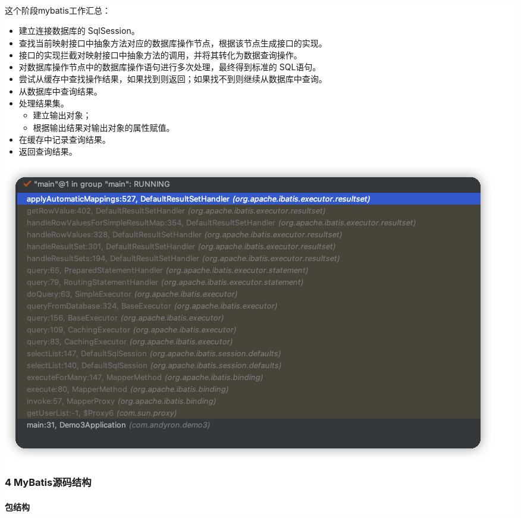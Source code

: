 这个阶段mybatis工作汇总：

- 建立连接数据库的 SqlSession。
- 查找当前映射接口中抽象方法对应的数据库操作节点，根据该节点生成接口的实现。
- 接口的实现拦截对映射接口中抽象方法的调用，并将其转化为数据查询操作。
- 对数据库操作节点中的数据库操作语句进行多次处理，最终得到标准的 SQL语句。
- 尝试从缓存中查找操作结果，如果找到则返回；如果找不到则继续从数据库中查询。
- 从数据库中查询结果。
- 处理结果集。
  - 建立输出对象；
  - 根据输出结果对输出对象的属性赋值。
- 在缓存中记录查询结果。
- 返回查询结果。

![](images/image-20220718224937551.png)

### 4 MyBatis源码结构

#### 包结构

